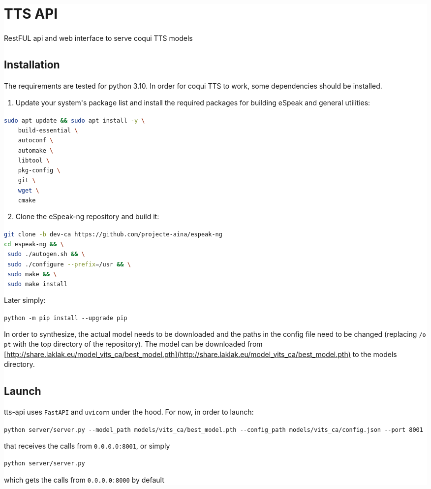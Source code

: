 # TTS API

RestFUL api and web interface to serve coqui TTS models

## Installation

The requirements are tested for python 3.10. In order for coqui TTS to work, some dependencies should be installed.

1. Update your system's package list and install the required packages for building eSpeak and general utilities:
```bash
sudo apt update && sudo apt install -y \
    build-essential \
    autoconf \
    automake \
    libtool \
    pkg-config \
    git \ 
    wget \
    cmake
```
2. Clone the eSpeak-ng repository and build it:
```bash
git clone -b dev-ca https://github.com/projecte-aina/espeak-ng
cd espeak-ng && \
 sudo ./autogen.sh && \
 sudo ./configure --prefix=/usr && \
 sudo make && \
 sudo make install
```

Later simply:

```
python -m pip install --upgrade pip
```

In order to synthesize, the actual model needs to be downloaded and the paths in the config file need to be changed (replacing `/opt` with the top directory of the repository). The model can be downloaded from [http://share.laklak.eu/model_vits_ca/best_model.pth](http://share.laklak.eu/model_vits_ca/best_model.pth) to the models directory.

## Launch

tts-api uses `FastAPI` and `uvicorn` under the hood. For now, in order to launch:

```
python server/server.py --model_path models/vits_ca/best_model.pth --config_path models/vits_ca/config.json --port 8001
```
that receives the calls from `0.0.0.0:8001`, or simply
```
python server/server.py
```
which gets the calls from `0.0.0.0:8000` by default
